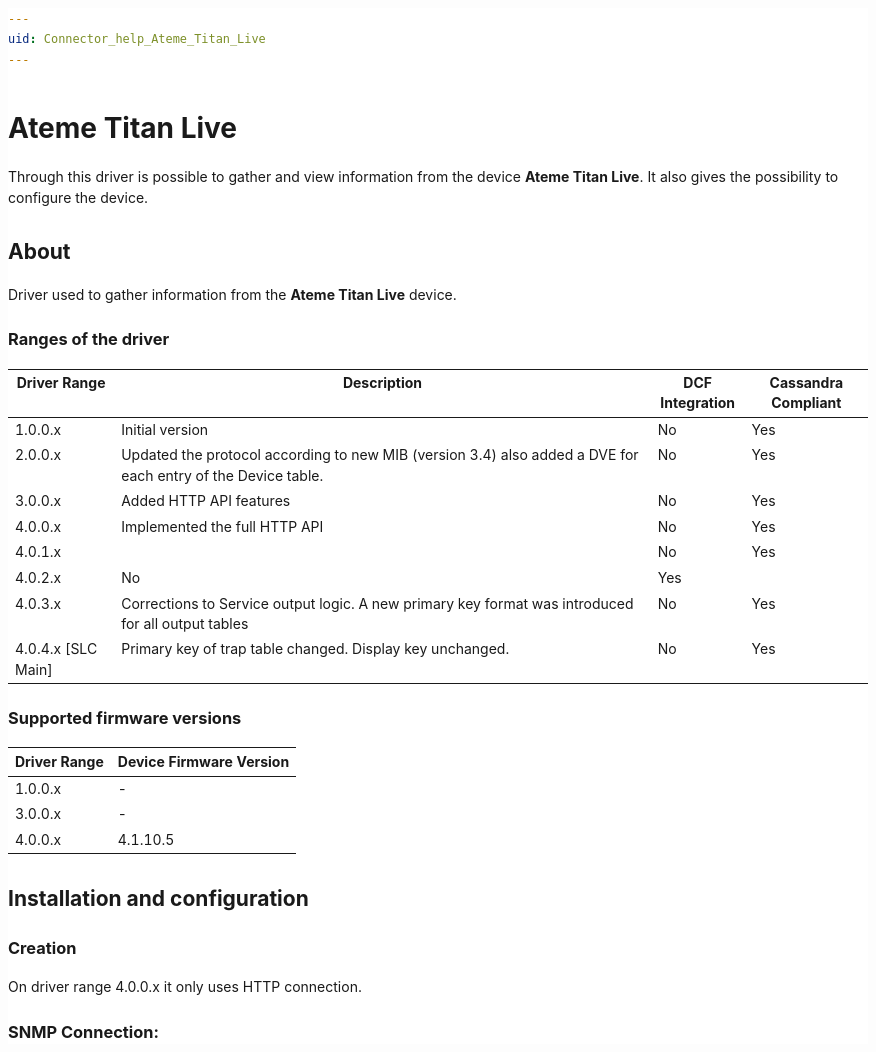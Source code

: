```yaml
---
uid: Connector_help_Ateme_Titan_Live
---
```


# Ateme Titan Live

Through this driver is possible to gather and view information from the device **Ateme Titan Live**. It also gives the possibility to configure the device.

## About

Driver used to gather information from the **Ateme Titan Live** device.

### Ranges of the driver

| **Driver Range**     | **Description**                                                                                              | **DCF Integration** | **Cassandra Compliant** |
|----------------------|--------------------------------------------------------------------------------------------------------------|---------------------|-------------------------|
| 1.0.0.x              | Initial version                                                                                              | No                  | Yes                     |
| 2.0.0.x              | Updated the protocol according to new MIB (version 3.4) also added a DVE for each entry of the Device table. | No                  | Yes                     |
| 3.0.0.x              | Added HTTP API features                                                                                      | No                  | Yes                     |
| 4.0.0.x              | Implemented the full HTTP API                                                                                | No                  | Yes                     |
| 4.0.1.x              |                                                                                                              | No                  | Yes                     |
| 4.0.2.x              | No                                                                                                           | Yes                 |                         |
| 4.0.3.x              | Corrections to Service output logic. A new primary key format was introduced for all output tables           | No                  | Yes                     |
| 4.0.4.x \[SLC Main\] | Primary key of trap table changed. Display key unchanged.                                                    | No                  | Yes                     |

### Supported firmware versions

| **Driver Range** | **Device Firmware Version** |
|------------------|-----------------------------|
| 1.0.0.x          | \-                          |
| 3.0.0.x          | \-                          |
| 4.0.0.x          | 4.1.10.5                    |

## Installation and configuration

### Creation

On driver range 4.0.0.x it only uses HTTP connection.

### SNMP Connection:
